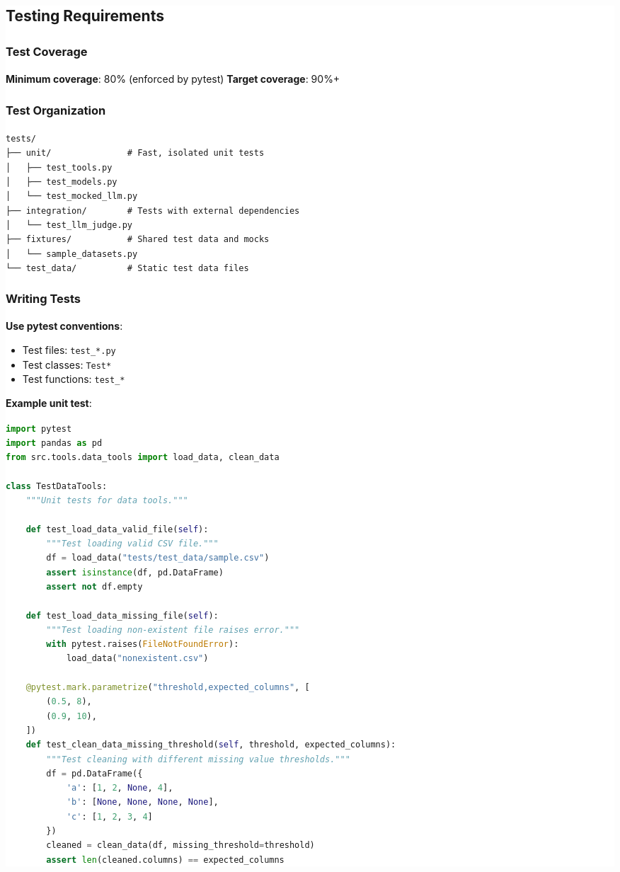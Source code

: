 ## Testing Requirements

### Test Coverage

**Minimum coverage**: 80% (enforced by pytest)
**Target coverage**: 90%+

### Test Organization

```
tests/
├── unit/               # Fast, isolated unit tests
│   ├── test_tools.py
│   ├── test_models.py
│   └── test_mocked_llm.py
├── integration/        # Tests with external dependencies
│   └── test_llm_judge.py
├── fixtures/           # Shared test data and mocks
│   └── sample_datasets.py
└── test_data/          # Static test data files
```

### Writing Tests

**Use pytest conventions**:
- Test files: `test_*.py`
- Test classes: `Test*`
- Test functions: `test_*`

**Example unit test**:
```python
import pytest
import pandas as pd
from src.tools.data_tools import load_data, clean_data

class TestDataTools:
    """Unit tests for data tools."""

    def test_load_data_valid_file(self):
        """Test loading valid CSV file."""
        df = load_data("tests/test_data/sample.csv")
        assert isinstance(df, pd.DataFrame)
        assert not df.empty

    def test_load_data_missing_file(self):
        """Test loading non-existent file raises error."""
        with pytest.raises(FileNotFoundError):
            load_data("nonexistent.csv")

    @pytest.mark.parametrize("threshold,expected_columns", [
        (0.5, 8),
        (0.9, 10),
    ])
    def test_clean_data_missing_threshold(self, threshold, expected_columns):
        """Test cleaning with different missing value thresholds."""
        df = pd.DataFrame({
            'a': [1, 2, None, 4],
            'b': [None, None, None, None],
            'c': [1, 2, 3, 4]
        })
        cleaned = clean_data(df, missing_threshold=threshold)
        assert len(cleaned.columns) == expected_columns
```
